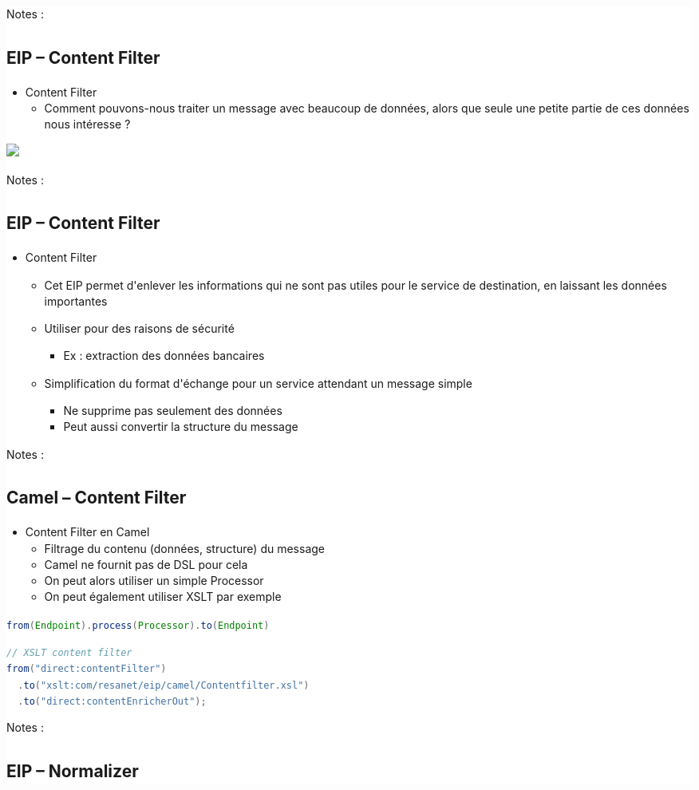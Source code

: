 Notes :



## EIP – Content Filter

- Content Filter
  - Comment pouvons-nous traiter un message avec beaucoup de données, alors que seule une petite partie de ces données nous intéresse ?

![](ressources/images/camel_04_routage_transformations_et_integration-100002000000016E00000072DE99A4DF.gif)

Notes :



## EIP – Content Filter

- Content Filter
  - Cet EIP permet d'enlever les informations qui ne sont pas utiles pour le service de destination, en laissant les données importantes
  - Utiliser pour des raisons de sécurité
    - Ex : extraction des données bancaires

  - Simplification du format d'échange pour un service attendant un message simple
    - Ne supprime pas seulement des données
    - Peut aussi convertir la structure du message

Notes :



## Camel – Content Filter

- Content Filter en Camel
  - Filtrage du contenu (données, structure) du message
  - Camel ne fournit pas de DSL pour cela
  - On peut alors utiliser un simple Processor
  - On peut également utiliser XSLT par exemple

```java
from(Endpoint).process(Processor).to(Endpoint)
```

```java
// XSLT content filter
from("direct:contentFilter")
  .to("xslt:com/resanet/eip/camel/Contentfilter.xsl")
  .to("direct:contentEnricherOut");
```

Notes :



## EIP – Normalizer
